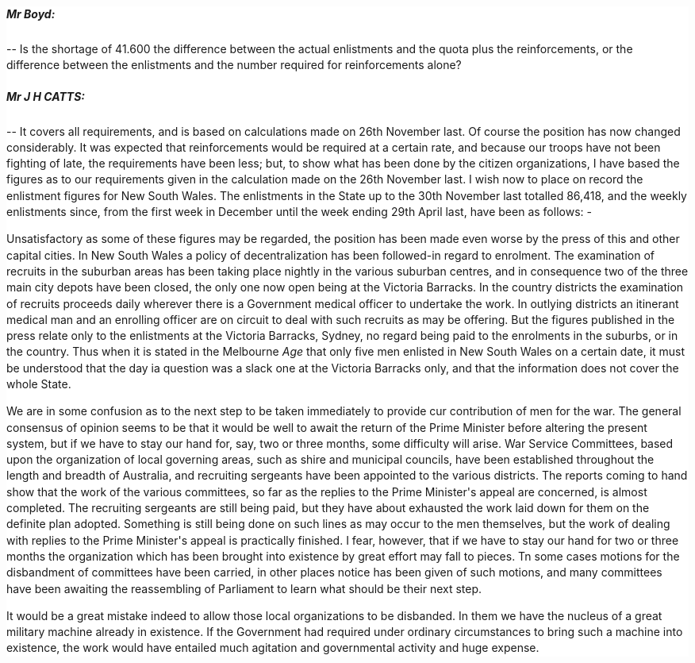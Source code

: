 ##### Mr Boyd:

-- Is the shortage of 41.600 the difference between the actual enlistments and the quota plus the reinforcements, or the difference between the enlistments and the number required for reinforcements alone? 

##### Mr J H CATTS:

-- It covers all requirements, and is based on calculations made on 26th November last. Of course the position has now changed considerably. It was expected that reinforcements would be required at a certain rate, and because our troops have not been fighting of late, the requirements have been less; but, to show what has been done by the citizen organizations, I have based the figures as to our requirements given in the calculation made on the 26th November last. I wish now to place on record the enlistment figures for New South Wales. The enlistments in the State up to the 30th November last totalled 86,418, and the weekly enlistments since, from the first week in December until the week ending 29th April last, have been as follows: - 


<graphic href="079331191605105_26_2.jpg"></graphic>


Unsatisfactory as some of these figures may be regarded, the position has been made even worse by the press of this and other capital cities. In New South Wales a policy of decentralization has been followed-in regard to enrolment. The examination of recruits in the suburban areas has been taking place nightly in the various suburban centres, and in consequence two of the three main city depots have been closed, the only one now open being at the Victoria Barracks. In the country districts the examination of recruits proceeds daily wherever there is a Government medical officer to undertake the work. In outlying districts an itinerant medical man and an enrolling officer are on circuit to deal with such recruits as may be offering. But the  figures  published in the press relate only to the enlistments at the Victoria Barracks, Sydney, no regard being paid to the enrolments in the suburbs, or in the country. Thus when it is stated in the Melbourne  *Age*  that only five men enlisted in New South Wales on a certain date, it must be understood that the day ia question was a slack one at the Victoria Barracks only, and that the information does not cover the whole State. 

We are in some confusion as to the next step to be taken immediately to provide cur contribution of men for the war. The general consensus of opinion seems to be that it would be well to await the return of the Prime Minister before altering the present system, but if we have to stay our hand for, say, two or three months, some difficulty will arise. War Service Committees, based upon the organization of local governing areas, such as shire and municipal councils, have been established throughout the length and breadth of Australia, and recruiting sergeants have been appointed to the various districts. The reports coming to hand show that the work of the various committees, so far as the replies to the Prime Minister's appeal are concerned, is almost completed. The recruiting sergeants are still being paid, but they have about exhausted the work laid down for them on the definite plan adopted. Something is still being done on such lines as may occur to the men themselves, but the work of dealing with replies to the Prime Minister's appeal is practically finished. I fear, however, that if we have to stay our hand for two or three months the organization which has been brought into existence by great effort may fall to pieces. Tn some cases motions for the disbandment of committees have been carried, in other places notice has been given of such motions, and many committees have been awaiting the reassembling of Parliament to learn what should be their next step. 

It would be a great mistake indeed to allow those local organizations to be disbanded. In them we have the nucleus of a great military machine already in existence. If the Government had required under ordinary circumstances to bring such a machine into existence, the work would have entailed much agitation and governmental activity and huge expense. 
